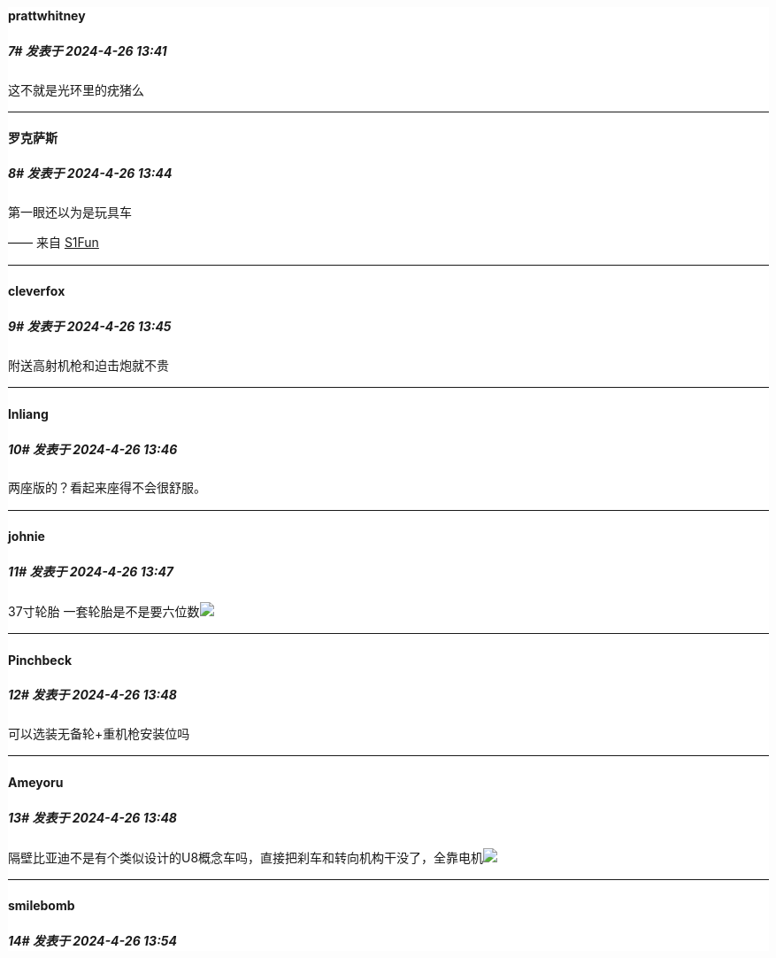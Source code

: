 ####  prattwhitney  
##### 7#       发表于 2024-4-26 13:41

这不就是光环里的疣猪么

*****

####  罗克萨斯  
##### 8#       发表于 2024-4-26 13:44

第一眼还以为是玩具车

—— 来自 [S1Fun](https://s1fun.koalcat.com)

*****

####  cleverfox  
##### 9#       发表于 2024-4-26 13:45

附送高射机枪和迫击炮就不贵

*****

####  lnliang  
##### 10#       发表于 2024-4-26 13:46

两座版的？看起来座得不会很舒服。

*****

####  johnie  
##### 11#       发表于 2024-4-26 13:47

37寸轮胎
一套轮胎是不是要六位数<img src="https://static.saraba1st.com/image/smiley/face2017/067.png" referrerpolicy="no-referrer">

*****

####  Pinchbeck  
##### 12#       发表于 2024-4-26 13:48

可以选装无备轮+重机枪安装位吗

*****

####  Ameyoru  
##### 13#       发表于 2024-4-26 13:48

隔壁比亚迪不是有个类似设计的U8概念车吗，直接把刹车和转向机构干没了，全靠电机<img src="https://static.saraba1st.com/image/smiley/face2017/067.png" referrerpolicy="no-referrer">

*****

####  smilebomb  
##### 14#       发表于 2024-4-26 13:54
